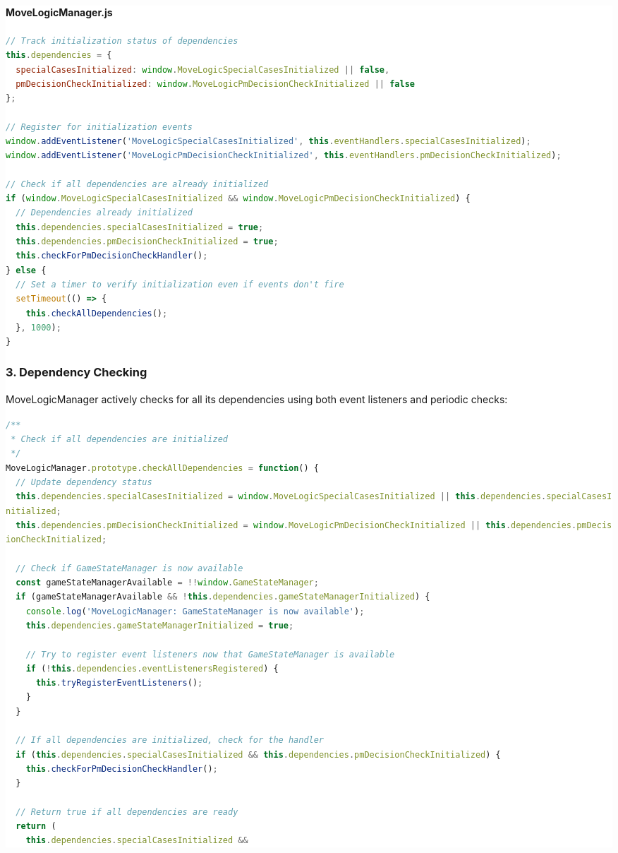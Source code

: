 #### MoveLogicManager.js

```javascript
// Track initialization status of dependencies
this.dependencies = {
  specialCasesInitialized: window.MoveLogicSpecialCasesInitialized || false,
  pmDecisionCheckInitialized: window.MoveLogicPmDecisionCheckInitialized || false
};

// Register for initialization events
window.addEventListener('MoveLogicSpecialCasesInitialized', this.eventHandlers.specialCasesInitialized);
window.addEventListener('MoveLogicPmDecisionCheckInitialized', this.eventHandlers.pmDecisionCheckInitialized);

// Check if all dependencies are already initialized
if (window.MoveLogicSpecialCasesInitialized && window.MoveLogicPmDecisionCheckInitialized) {
  // Dependencies already initialized
  this.dependencies.specialCasesInitialized = true;
  this.dependencies.pmDecisionCheckInitialized = true;
  this.checkForPmDecisionCheckHandler();
} else {
  // Set a timer to verify initialization even if events don't fire
  setTimeout(() => {
    this.checkAllDependencies();
  }, 1000);
}
```

### 3. Dependency Checking

MoveLogicManager actively checks for all its dependencies using both event listeners and periodic checks:

```javascript
/**
 * Check if all dependencies are initialized
 */
MoveLogicManager.prototype.checkAllDependencies = function() {
  // Update dependency status
  this.dependencies.specialCasesInitialized = window.MoveLogicSpecialCasesInitialized || this.dependencies.specialCasesInitialized;
  this.dependencies.pmDecisionCheckInitialized = window.MoveLogicPmDecisionCheckInitialized || this.dependencies.pmDecisionCheckInitialized;
  
  // Check if GameStateManager is now available
  const gameStateManagerAvailable = !!window.GameStateManager;
  if (gameStateManagerAvailable && !this.dependencies.gameStateManagerInitialized) {
    console.log('MoveLogicManager: GameStateManager is now available');
    this.dependencies.gameStateManagerInitialized = true;
    
    // Try to register event listeners now that GameStateManager is available
    if (!this.dependencies.eventListenersRegistered) {
      this.tryRegisterEventListeners();
    }
  }
  
  // If all dependencies are initialized, check for the handler
  if (this.dependencies.specialCasesInitialized && this.dependencies.pmDecisionCheckInitialized) {
    this.checkForPmDecisionCheckHandler();
  }
  
  // Return true if all dependencies are ready
  return (
    this.dependencies.specialCasesInitialized && 
```